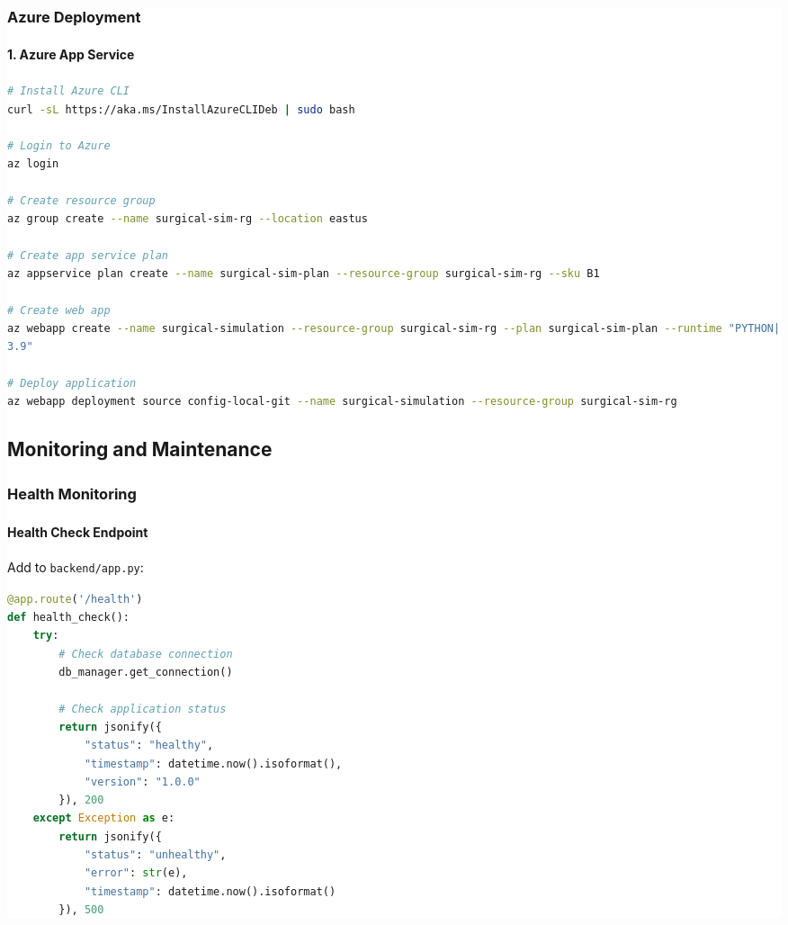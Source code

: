 ### Azure Deployment

#### 1. Azure App Service

```bash
# Install Azure CLI
curl -sL https://aka.ms/InstallAzureCLIDeb | sudo bash

# Login to Azure
az login

# Create resource group
az group create --name surgical-sim-rg --location eastus

# Create app service plan
az appservice plan create --name surgical-sim-plan --resource-group surgical-sim-rg --sku B1

# Create web app
az webapp create --name surgical-simulation --resource-group surgical-sim-rg --plan surgical-sim-plan --runtime "PYTHON|3.9"

# Deploy application
az webapp deployment source config-local-git --name surgical-simulation --resource-group surgical-sim-rg
```

## Monitoring and Maintenance

### Health Monitoring

#### Health Check Endpoint

Add to `backend/app.py`:

```python
@app.route('/health')
def health_check():
    try:
        # Check database connection
        db_manager.get_connection()
        
        # Check application status
        return jsonify({
            "status": "healthy",
            "timestamp": datetime.now().isoformat(),
            "version": "1.0.0"
        }), 200
    except Exception as e:
        return jsonify({
            "status": "unhealthy",
            "error": str(e),
            "timestamp": datetime.now().isoformat()
        }), 500
```
